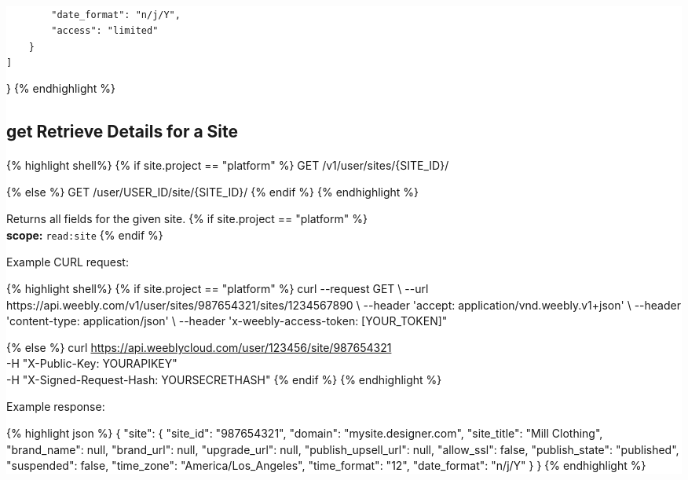             "date_format": "n/j/Y",
            "access": "limited"
        }
    ]
}
{% endhighlight %}

<h2><span class="label label-get text-uppercase">get</span> Retrieve Details for a Site
</h2>
{% highlight shell%}
{% if site.project == "platform" %}
GET /v1/user/sites/{SITE_ID}/

{% else %}
GET /user/USER_ID/site/{SITE_ID}/
{% endif %}
{% endhighlight %}

Returns all fields for the given site.
{% if site.project == "platform" %}
<br>
**scope:** `read:site`
{% endif %}

<p class="codeTitle">Example CURL request:</p>
{% highlight shell%}
{% if site.project == "platform" %}
curl --request GET \
--url https://api.weebly.com/v1/user/sites/987654321/sites/1234567890 \
--header 'accept: application/vnd.weebly.v1+json' \
--header 'content-type: application/json' \
--header 'x-weebly-access-token: [YOUR_TOKEN]"

{% else %}
curl https://api.weeblycloud.com/user/123456/site/987654321 \
-H "X-Public-Key: YOURAPIKEY" \
-H "X-Signed-Request-Hash: YOURSECRETHASH"
{% endif %}
{% endhighlight %}


<p class="codeTitle">Example response:</p>

{% highlight json %}
{
    "site": {
        "site_id": "987654321",
        "domain": "mysite.designer.com",
        "site_title": "Mill Clothing",
        "brand_name": null,
        "brand_url": null,
        "upgrade_url": null,
        "publish_upsell_url": null,
        "allow_ssl": false,
        "publish_state": "published",
        "suspended": false,
        "time_zone": "America\/Los_Angeles",
        "time_format": "12",
        "date_format": "n\/j\/Y"
    }
}
{% endhighlight %}
